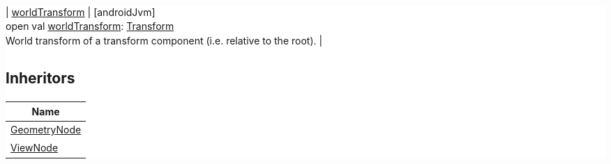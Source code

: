 | [worldTransform](../../io.github.sceneview.components/-transform-component/world-transform.md) | [androidJvm]<br>open val [worldTransform](../../io.github.sceneview.components/-transform-component/world-transform.md): [Transform](../../io.github.sceneview.math/index.md#1875660684%2FClasslikes%2F-602047187)<br>World transform of a transform component (i.e. relative to the root). |

## Inheritors

| Name |
|---|
| [GeometryNode](../-geometry-node/index.md) |
| [ViewNode](../-view-node/index.md) |
